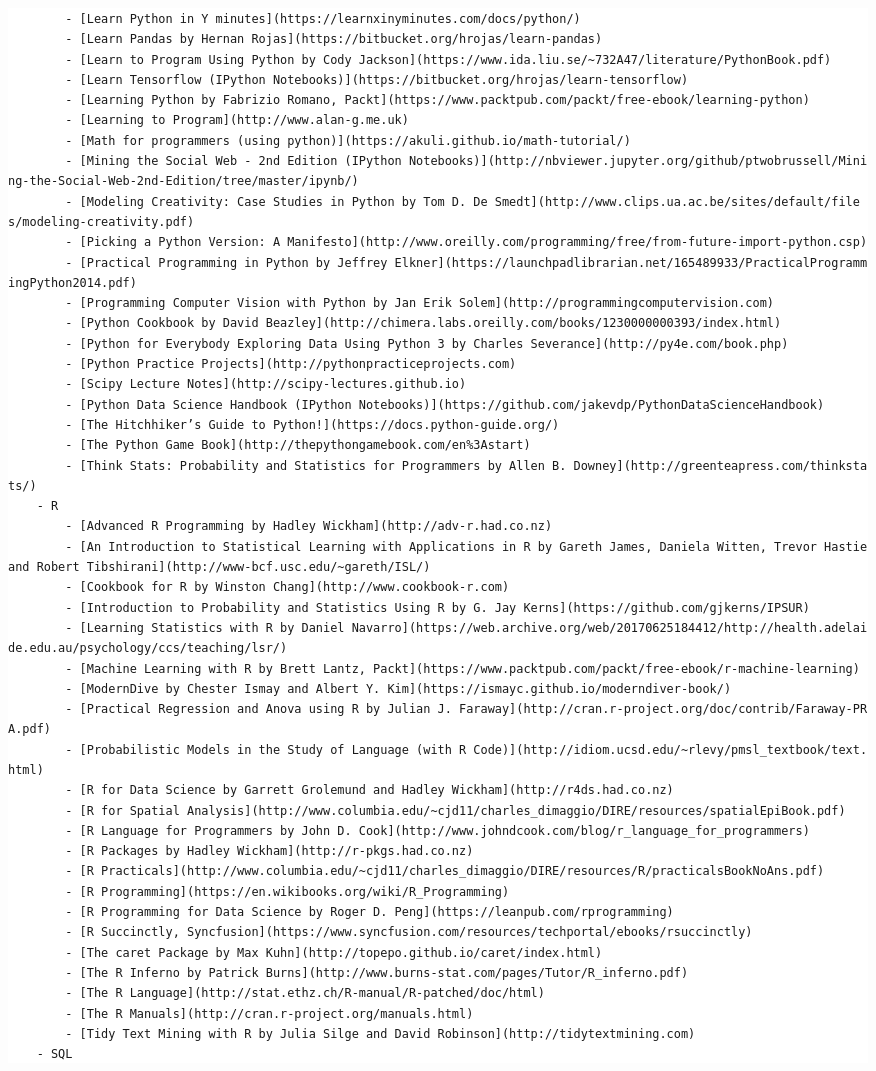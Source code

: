 			- [Learn Python in Y minutes](https://learnxinyminutes.com/docs/python/)
			- [Learn Pandas by Hernan Rojas](https://bitbucket.org/hrojas/learn-pandas)
			- [Learn to Program Using Python by Cody Jackson](https://www.ida.liu.se/~732A47/literature/PythonBook.pdf)
			- [Learn Tensorflow (IPython Notebooks)](https://bitbucket.org/hrojas/learn-tensorflow)
			- [Learning Python by Fabrizio Romano, Packt](https://www.packtpub.com/packt/free-ebook/learning-python)
			- [Learning to Program](http://www.alan-g.me.uk)
			- [Math for programmers (using python)](https://akuli.github.io/math-tutorial/)
			- [Mining the Social Web - 2nd Edition (IPython Notebooks)](http://nbviewer.jupyter.org/github/ptwobrussell/Mining-the-Social-Web-2nd-Edition/tree/master/ipynb/)
			- [Modeling Creativity: Case Studies in Python by Tom D. De Smedt](http://www.clips.ua.ac.be/sites/default/files/modeling-creativity.pdf)
			- [Picking a Python Version: A Manifesto](http://www.oreilly.com/programming/free/from-future-import-python.csp)
			- [Practical Programming in Python by Jeffrey Elkner](https://launchpadlibrarian.net/165489933/PracticalProgrammingPython2014.pdf)
			- [Programming Computer Vision with Python by Jan Erik Solem](http://programmingcomputervision.com)
			- [Python Cookbook by David Beazley](http://chimera.labs.oreilly.com/books/1230000000393/index.html)
			- [Python for Everybody Exploring Data Using Python 3 by Charles Severance](http://py4e.com/book.php)
			- [Python Practice Projects](http://pythonpracticeprojects.com)
			- [Scipy Lecture Notes](http://scipy-lectures.github.io)
			- [Python Data Science Handbook (IPython Notebooks)](https://github.com/jakevdp/PythonDataScienceHandbook)
			- [The Hitchhiker’s Guide to Python!](https://docs.python-guide.org/)
			- [The Python Game Book](http://thepythongamebook.com/en%3Astart)
			- [Think Stats: Probability and Statistics for Programmers by Allen B. Downey](http://greenteapress.com/thinkstats/)
		- R
			- [Advanced R Programming by Hadley Wickham](http://adv-r.had.co.nz)
			- [An Introduction to Statistical Learning with Applications in R by Gareth James, Daniela Witten, Trevor Hastie and Robert Tibshirani](http://www-bcf.usc.edu/~gareth/ISL/)
			- [Cookbook for R by Winston Chang](http://www.cookbook-r.com)
			- [Introduction to Probability and Statistics Using R by G. Jay Kerns](https://github.com/gjkerns/IPSUR)
			- [Learning Statistics with R by Daniel Navarro](https://web.archive.org/web/20170625184412/http://health.adelaide.edu.au/psychology/ccs/teaching/lsr/)
			- [Machine Learning with R by Brett Lantz, Packt](https://www.packtpub.com/packt/free-ebook/r-machine-learning)
			- [ModernDive by Chester Ismay and Albert Y. Kim](https://ismayc.github.io/moderndiver-book/)
			- [Practical Regression and Anova using R by Julian J. Faraway](http://cran.r-project.org/doc/contrib/Faraway-PRA.pdf)
			- [Probabilistic Models in the Study of Language (with R Code)](http://idiom.ucsd.edu/~rlevy/pmsl_textbook/text.html)
			- [R for Data Science by Garrett Grolemund and Hadley Wickham](http://r4ds.had.co.nz)
			- [R for Spatial Analysis](http://www.columbia.edu/~cjd11/charles_dimaggio/DIRE/resources/spatialEpiBook.pdf)
			- [R Language for Programmers by John D. Cook](http://www.johndcook.com/blog/r_language_for_programmers)
			- [R Packages by Hadley Wickham](http://r-pkgs.had.co.nz)
			- [R Practicals](http://www.columbia.edu/~cjd11/charles_dimaggio/DIRE/resources/R/practicalsBookNoAns.pdf)
			- [R Programming](https://en.wikibooks.org/wiki/R_Programming)
			- [R Programming for Data Science by Roger D. Peng](https://leanpub.com/rprogramming)
			- [R Succinctly, Syncfusion](https://www.syncfusion.com/resources/techportal/ebooks/rsuccinctly)
			- [The caret Package by Max Kuhn](http://topepo.github.io/caret/index.html)
			- [The R Inferno by Patrick Burns](http://www.burns-stat.com/pages/Tutor/R_inferno.pdf)
			- [The R Language](http://stat.ethz.ch/R-manual/R-patched/doc/html)
			- [The R Manuals](http://cran.r-project.org/manuals.html)
			- [Tidy Text Mining with R by Julia Silge and David Robinson](http://tidytextmining.com)
		- SQL